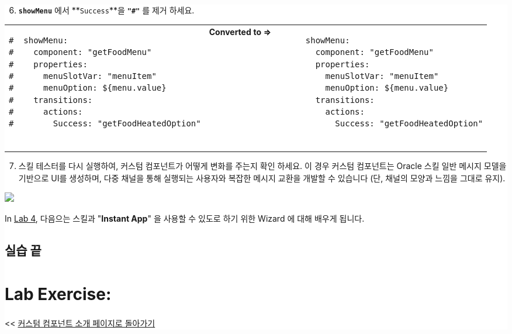 6. **``showMenu``** 에서 **``Success``**을 **``"#"``** 를 제거 하세요.  

<table width="75%" border="0">
  <tr>
    <td>
    <pre>
#  showMenu:
#    component: "getFoodMenu"
#    properties: 
#      menuSlotVar: "menuItem"
#      menuOption: ${menu.value}
#    transitions:
#      actions:
#        Success: "getFoodHeatedOption"
    </pre>
    </td>
    <td width="20%"><strong>Converted to =></strong></td>
    <td>
    <pre>
showMenu:
  component: "getFoodMenu"
  properties: 
    menuSlotVar: "menuItem"
    menuOption: ${menu.value}
  transitions:
    actions:
      Success: "getFoodHeatedOption"
    </pre>
    </td>
  </tr>
</table>

7. 스킬 테스터를 다시 실행하여, 커스텀 컴포넌트가 어떻게 변화를 주는지 확인 하세요. 이 경우 커스텀 컴포넌트는 Oracle 스킬 일반 메시지 모델을 기반으로 UI를 생성하며, 다중 채널을 통해 실행되는 사용자와 복잡한 메시지 교환을 개발할 수 있습니다 (단, 채널의 모양과 느낌을 그대로 유지).

<img src="img/lab3-Conclusion-1.png"/>

In [Lab 4](400-IB.md), 다음으는 스킬과  "**Instant App**" 을 사용할 수 있도로 하기 위한 Wizard 에 대해 배우게 됩니다.


## 실습 끝 ##


# Lab Exercise: #
<< [커스텀 컴포넌트 소개 페이지로 돌아가기](300-IB.md)
